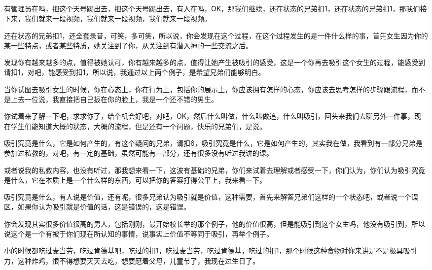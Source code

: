 有管理员在吗，把这个天号踢出去，把这个天号踢出去，有人在吗，OK，那我们继续，还在状态的兄弟扣1，还在状态的兄弟扣1，那我们接下来，我们就来一段视频，我们就来一段视频，我们就来一段视频。

还在状态的兄弟扣1，还全套录音，可笑，多可笑，所以说，你会发现在这个过程，在这个过程发生的是一件什么样的事，首先女生因为你的某一些特点，或者某些特质，她关注到了你，从关注到有潜入神的一些交流之后。

发现你有越来越多的点，值得被她认可，你有越来越多的点，值得让她产生被吸引的感受，这是一个你再去吸引这个女生的过程，能感受到请扣1，对吧，能感受到扣1，所以说，我通过以上两个例子，是希望兄弟们能够明白。

当你试图去吸引女生的时候，你在心态上，你在行为上，包括你的展示上，你应该拥有怎样的心态，你应该去思考怎样的步骤跟流程，而不是上去一位说，我直接把自己扳在你的脸上，我是一个还不错的男生。

你试着来了解一下吧，求求你了，给个机会好吧，对吧，OK，然后什么叫做，什么叫做追，什么叫吸引，回头来我们去聊另外一件事，现在学生们能知道大概的状态，大概的流程，但是还有一个问题，快乐的兄弟们，是说。

吸引究竟是什么，它是如何产生的，有这个疑问的兄弟，请扣6，吸引究竟是什么，它是如何产生的，其实我在做，我看到有一部分兄弟是参加过私教的，对吧，有一定的基础，虽然可能有一部分，还有很多没有听过我讲的课。

或者说我的私教内容，也没有听过，那我想来看一下，这波有基础的兄弟，你们来试着去理解或者感受一下，你们认为，你们认为吸引究竟是什么，它在本质上是一个什么样的东西，可以把你的答案打得公平上，我来看一下。

吸引究竟是什么，有人说是价值，还有呢，很多兄弟认为吸引就是价值，这种需要，首先来解答兄弟们这样的一个状态吧，或者说一个误区，如果你认为吸引就是价值的话，这是错误的，这是错误。

你会发现其实很多价值很高的男人，包括刚刚，最开始校长举的那个例子，他的价值很高，但是能吸引到这个女生吗，他没有吸引到，所以说这个是一个有被于你们现在所认知的事情，说事实上价值不等同于吸引，再举个例子。

小的时候都吃过麦当劳，吃过肯德基吧，吃过的扣1，吃过麦当劳，吃过肯德基，吃过的扣1，那个时候这种食物对你来讲是不是极具吸引力，这种炸鸡，恨不得想要天天去吃，想要磨着父母，儿童节了，我现在过生日了。

